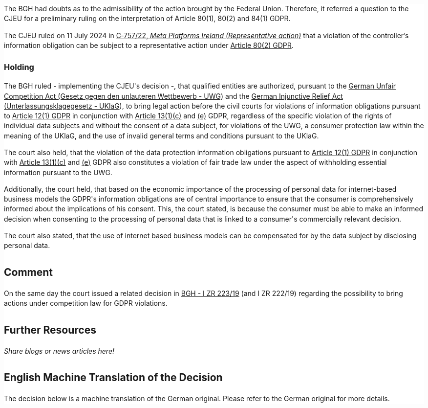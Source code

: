 The BGH had doubts as to the admissibility of the action brought by the Federal Union. Therefore, it referred a question to the CJEU for a preliminary ruling on the interpretation of Article 80(1), 80(2) and 84(1) GDPR.

The CJEU ruled on 11 July 2024 in [C‑757/22, _Meta Platforms Ireland (Representative action)_](/index.php?title=CJEU_-_C%E2%80%91757/22_-_Meta_Platforms_Ireland_\(Representative_action\) "CJEU - C‑757/22 - Meta Platforms Ireland (Representative action)") that a violation of the controller’s information obligation can be subject to a representative action under [Article 80(2) GDPR](/index.php?title=Article_80_GDPR#2 "Article 80 GDPR").

### Holding

The BGH ruled - implementing the CJEU's decision -, that qualified entities are authorized, pursuant to the [German Unfair Competition Act (Gesetz gegen den unlauteren Wettbewerb - UWG)](https://www.gesetze-im-internet.de/englisch_uwg/englisch_uwg.html) and the [German Injunctive Relief Act (Unterlassungsklagegesetz - UKlaG](https://www.gesetze-im-internet.de/uklag/)), to bring legal action before the civil courts for violations of information obligations pursuant to [Article 12(1) GDPR](/index.php?title=Article_12_GDPR "Article 12 GDPR") in conjunction with [Article 13(1)(c)](/index.php?title=Article_13_GDPR#1c "Article 13 GDPR") and [(e)](/index.php?title=Article_13_GDPR#1e "Article 13 GDPR") GDPR, regardless of the specific violation of the rights of individual data subjects and without the consent of a data subject, for violations of the UWG, a consumer protection law within the meaning of the UKlaG, and the use of invalid general terms and conditions pursuant to the UKlaG.

The court also held, that the violation of the data protection information obligations pursuant to [Article 12(1) GDPR](/index.php?title=Article_12_GDPR "Article 12 GDPR") in conjunction with [Article 13(1)(c)](/index.php?title=Article_13_GDPR#1c "Article 13 GDPR") and [(e)](/index.php?title=Article_13_GDPR#1e "Article 13 GDPR") GDPR also constitutes a violation of fair trade law under the aspect of withholding essential information pursuant to the UWG.

Additionally, the court held, that based on the economic importance of the processing of personal data for internet-based business models the GDPR's information obligations are of central importance to ensure that the consumer is comprehensively informed about the implications of his consent. This, the court stated, is because the consumer must be able to make an informed decision when consenting to the processing of personal data that is linked to a consumer's commercially relevant decision.

The court also stated, that the use of internet based business models can be compensated for by the data subject by disclosing personal data.

## Comment

On the same day the court issued a related decision in [BGH - I ZR 223/19](/index.php?title=BGH_-_I_ZR_223/19 "BGH - I ZR 223/19") (and I ZR 222/19) regarding the possibility to bring actions under competition law for GDPR violations.

## Further Resources

_Share blogs or news articles here!_

## English Machine Translation of the Decision

The decision below is a machine translation of the German original. Please refer to the German original for more details.
